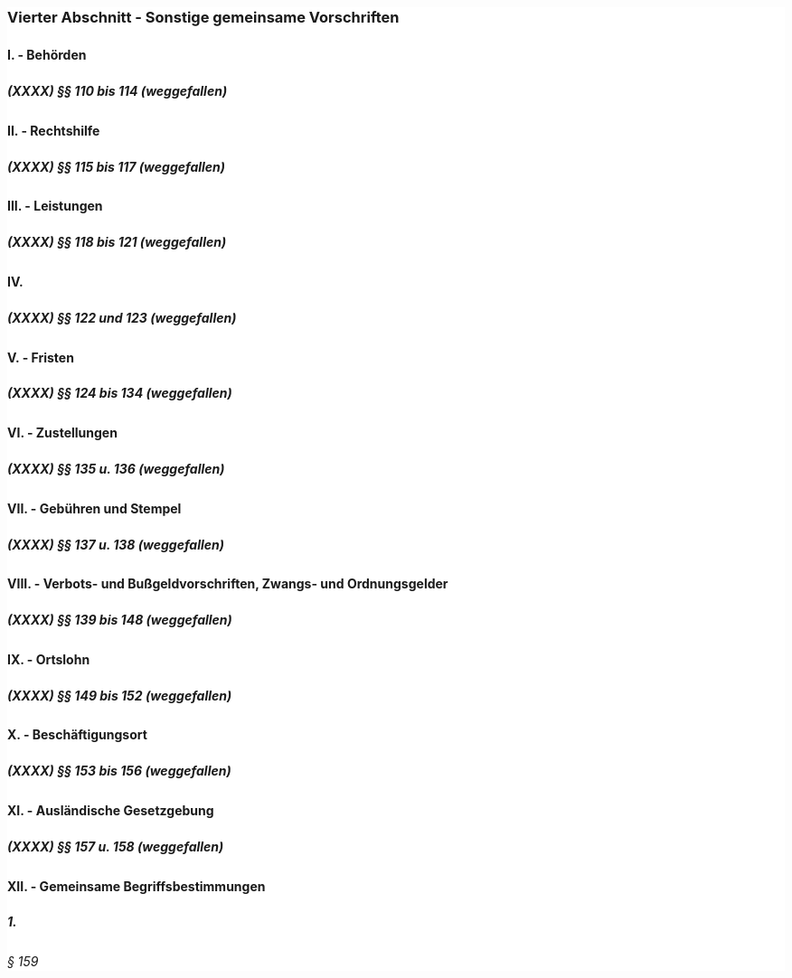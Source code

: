 ### Vierter Abschnitt - Sonstige gemeinsame Vorschriften

#### I. - Behörden

##### (XXXX) §§ 110 bis 114 (weggefallen)

#### II. - Rechtshilfe

##### (XXXX) §§ 115 bis 117 (weggefallen)

#### III. - Leistungen

##### (XXXX) §§ 118 bis 121 (weggefallen)

#### IV.

##### (XXXX) §§ 122 und 123 (weggefallen)

#### V. - Fristen

##### (XXXX) §§ 124 bis 134 (weggefallen)

#### VI. - Zustellungen

##### (XXXX) §§ 135 u. 136 (weggefallen)

#### VII. - Gebühren und Stempel

##### (XXXX) §§ 137 u. 138 (weggefallen)

#### VIII. - Verbots- und Bußgeldvorschriften, Zwangs- und Ordnungsgelder

##### (XXXX) §§ 139 bis 148 (weggefallen)

#### IX. - Ortslohn

##### (XXXX) §§ 149 bis 152 (weggefallen)

#### X. - Beschäftigungsort

##### (XXXX) §§ 153 bis 156 (weggefallen)

#### XI. - Ausländische Gesetzgebung

##### (XXXX) §§ 157 u. 158 (weggefallen)

#### XII. - Gemeinsame Begriffsbestimmungen

##### 1.

###### § 159
